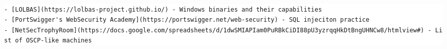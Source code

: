     - [LOLBAS](https://lolbas-project.github.io/) - Windows binaries and their capabilities
    - [PortSwigger's WebSecurity Academy](https://portswigger.net/web-security) - SQL injeciton practice
    - [NetSecTrophyRoom](https://docs.google.com/spreadsheets/d/1dwSMIAPIam0PuRBkCiDI88pU3yzrqqHkDtBngUHNCw8/htmlview#) - List of OSCP-like machines
